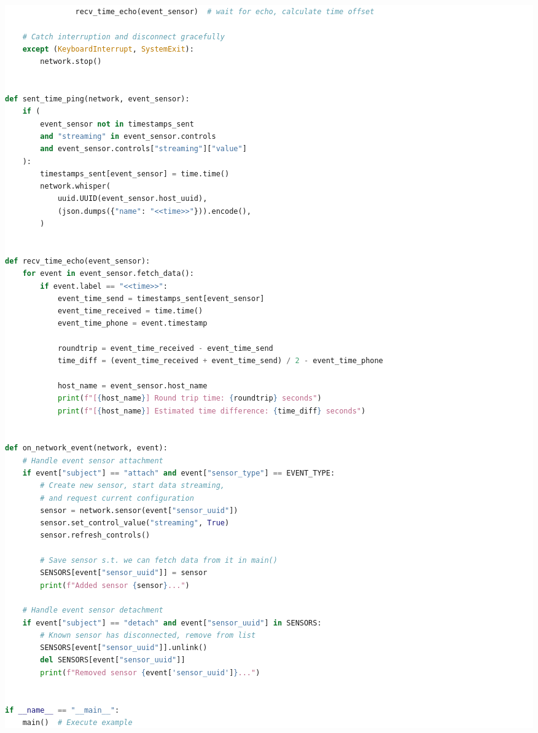 ```py
                recv_time_echo(event_sensor)  # wait for echo, calculate time offset

    # Catch interruption and disconnect gracefully
    except (KeyboardInterrupt, SystemExit):
        network.stop()


def sent_time_ping(network, event_sensor):
    if (
        event_sensor not in timestamps_sent
        and "streaming" in event_sensor.controls
        and event_sensor.controls["streaming"]["value"]
    ):
        timestamps_sent[event_sensor] = time.time()
        network.whisper(
            uuid.UUID(event_sensor.host_uuid),
            (json.dumps({"name": "<<time>>"})).encode(),
        )


def recv_time_echo(event_sensor):
    for event in event_sensor.fetch_data():
        if event.label == "<<time>>":
            event_time_send = timestamps_sent[event_sensor]
            event_time_received = time.time()
            event_time_phone = event.timestamp

            roundtrip = event_time_received - event_time_send
            time_diff = (event_time_received + event_time_send) / 2 - event_time_phone

            host_name = event_sensor.host_name
            print(f"[{host_name}] Round trip time: {roundtrip} seconds")
            print(f"[{host_name}] Estimated time difference: {time_diff} seconds")


def on_network_event(network, event):
    # Handle event sensor attachment
    if event["subject"] == "attach" and event["sensor_type"] == EVENT_TYPE:
        # Create new sensor, start data streaming,
        # and request current configuration
        sensor = network.sensor(event["sensor_uuid"])
        sensor.set_control_value("streaming", True)
        sensor.refresh_controls()

        # Save sensor s.t. we can fetch data from it in main()
        SENSORS[event["sensor_uuid"]] = sensor
        print(f"Added sensor {sensor}...")

    # Handle event sensor detachment
    if event["subject"] == "detach" and event["sensor_uuid"] in SENSORS:
        # Known sensor has disconnected, remove from list
        SENSORS[event["sensor_uuid"]].unlink()
        del SENSORS[event["sensor_uuid"]]
        print(f"Removed sensor {event['sensor_uuid']}...")


if __name__ == "__main__":
    main()  # Execute example
```
